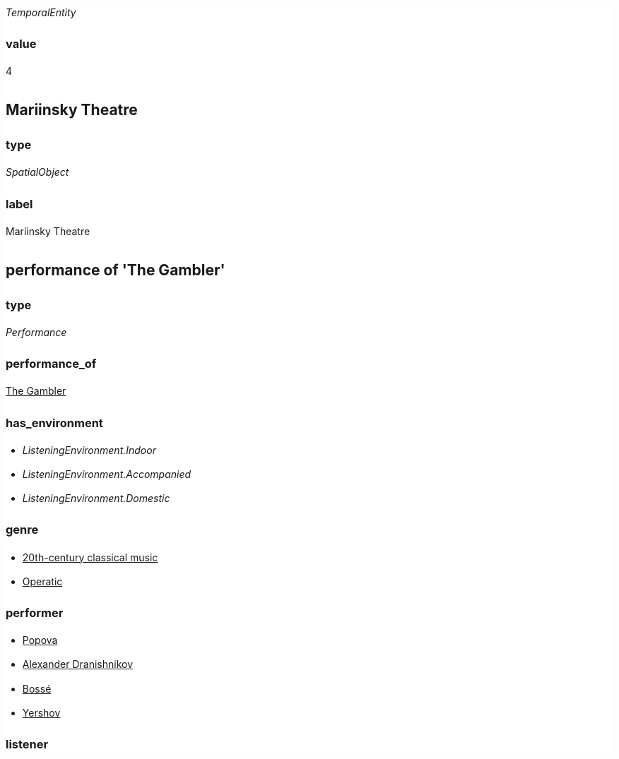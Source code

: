 
*TemporalEntity*

### value


4

## Mariinsky Theatre

### type


*SpatialObject*

### label


Mariinsky Theatre

## performance of 'The Gambler'

### type


*Performance*

### performance_of


[The Gambler](#The-Gambler)

### has_environment

 - *ListeningEnvironment.Indoor*

 - *ListeningEnvironment.Accompanied*

 - *ListeningEnvironment.Domestic*

### genre

 - [20th-century classical music](#20th-century-classical-music)

 - [Operatic](#Operatic)

### performer

 - [Popova](#Popova)

 - [Alexander Dranishnikov](#Alexander-Dranishnikov)

 - [Bossé](#Bossé)

 - [Yershov](#Yershov)

### listener
